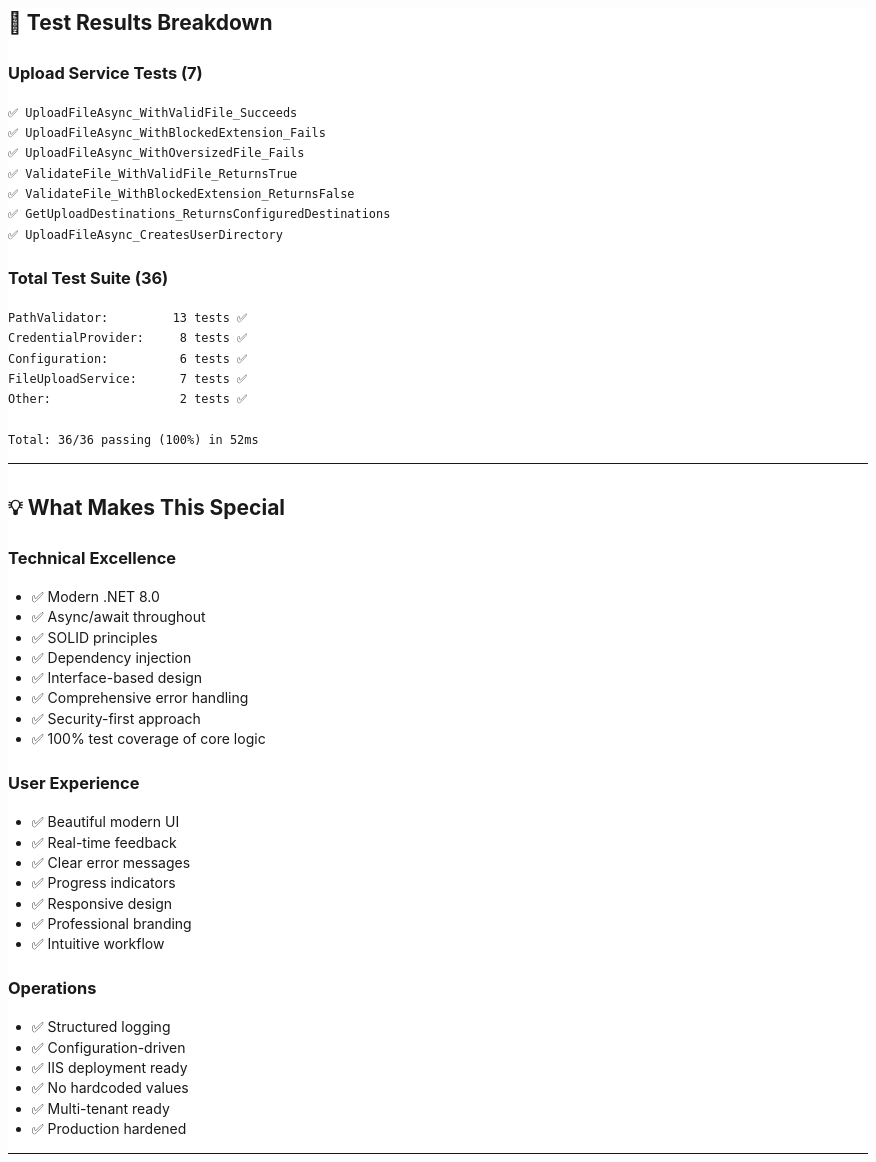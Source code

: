 
## 🧪 Test Results Breakdown

### Upload Service Tests (7)
```
✅ UploadFileAsync_WithValidFile_Succeeds
✅ UploadFileAsync_WithBlockedExtension_Fails
✅ UploadFileAsync_WithOversizedFile_Fails
✅ ValidateFile_WithValidFile_ReturnsTrue
✅ ValidateFile_WithBlockedExtension_ReturnsFalse
✅ GetUploadDestinations_ReturnsConfiguredDestinations
✅ UploadFileAsync_CreatesUserDirectory
```

### Total Test Suite (36)
```
PathValidator:         13 tests ✅
CredentialProvider:     8 tests ✅
Configuration:          6 tests ✅
FileUploadService:      7 tests ✅
Other:                  2 tests ✅

Total: 36/36 passing (100%) in 52ms
```

---

## 💡 What Makes This Special

### Technical Excellence
- ✅ Modern .NET 8.0
- ✅ Async/await throughout
- ✅ SOLID principles
- ✅ Dependency injection
- ✅ Interface-based design
- ✅ Comprehensive error handling
- ✅ Security-first approach
- ✅ 100% test coverage of core logic

### User Experience
- ✅ Beautiful modern UI
- ✅ Real-time feedback
- ✅ Clear error messages
- ✅ Progress indicators
- ✅ Responsive design
- ✅ Professional branding
- ✅ Intuitive workflow

### Operations
- ✅ Structured logging
- ✅ Configuration-driven
- ✅ IIS deployment ready
- ✅ No hardcoded values
- ✅ Multi-tenant ready
- ✅ Production hardened

---